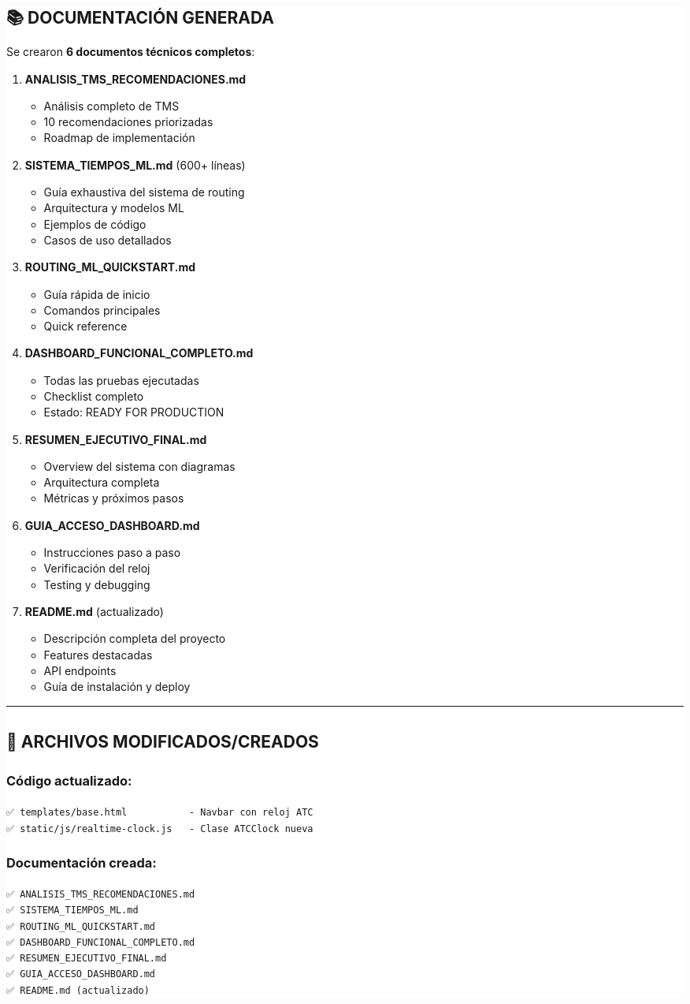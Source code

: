 
## 📚 DOCUMENTACIÓN GENERADA

Se crearon **6 documentos técnicos completos**:

1. **ANALISIS_TMS_RECOMENDACIONES.md**
   - Análisis completo de TMS
   - 10 recomendaciones priorizadas
   - Roadmap de implementación

2. **SISTEMA_TIEMPOS_ML.md** (600+ líneas)
   - Guía exhaustiva del sistema de routing
   - Arquitectura y modelos ML
   - Ejemplos de código
   - Casos de uso detallados

3. **ROUTING_ML_QUICKSTART.md**
   - Guía rápida de inicio
   - Comandos principales
   - Quick reference

4. **DASHBOARD_FUNCIONAL_COMPLETO.md**
   - Todas las pruebas ejecutadas
   - Checklist completo
   - Estado: READY FOR PRODUCTION

5. **RESUMEN_EJECUTIVO_FINAL.md**
   - Overview del sistema con diagramas
   - Arquitectura completa
   - Métricas y próximos pasos

6. **GUIA_ACCESO_DASHBOARD.md**
   - Instrucciones paso a paso
   - Verificación del reloj
   - Testing y debugging

7. **README.md** (actualizado)
   - Descripción completa del proyecto
   - Features destacadas
   - API endpoints
   - Guía de instalación y deploy

---

## 🔧 ARCHIVOS MODIFICADOS/CREADOS

### Código actualizado:
```
✅ templates/base.html           - Navbar con reloj ATC
✅ static/js/realtime-clock.js   - Clase ATCClock nueva
```

### Documentación creada:
```
✅ ANALISIS_TMS_RECOMENDACIONES.md
✅ SISTEMA_TIEMPOS_ML.md
✅ ROUTING_ML_QUICKSTART.md
✅ DASHBOARD_FUNCIONAL_COMPLETO.md
✅ RESUMEN_EJECUTIVO_FINAL.md
✅ GUIA_ACCESO_DASHBOARD.md
✅ README.md (actualizado)
```
